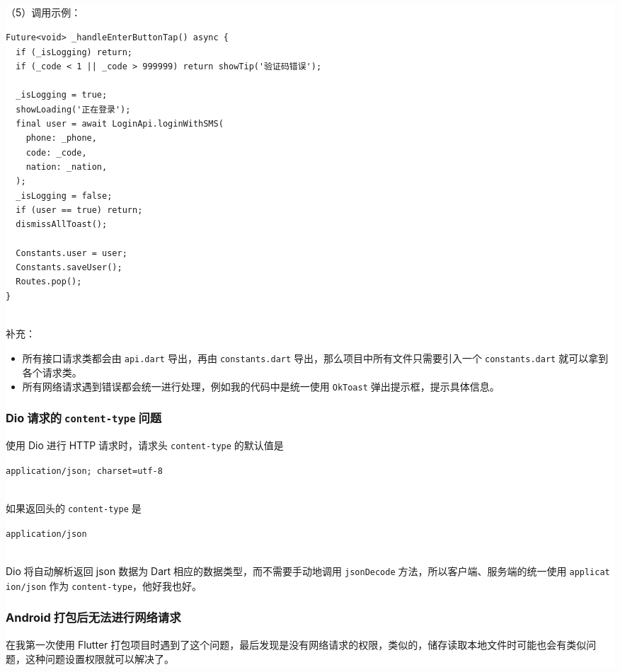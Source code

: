 （5）调用示例：

```
Future<void> _handleEnterButtonTap() async {
  if (_isLogging) return;
  if (_code < 1 || _code > 999999) return showTip('验证码错误');

  _isLogging = true;
  showLoading('正在登录');
  final user = await LoginApi.loginWithSMS(
    phone: _phone,
    code: _code,
    nation: _nation,
  );
  _isLogging = false;
  if (user == true) return;
  dismissAllToast();

  Constants.user = user;
  Constants.saveUser();
  Routes.pop();
}


```

补充：

*   所有接口请求类都会由 `api.dart` 导出，再由 `constants.dart` 导出，那么项目中所有文件只需要引入一个 `constants.dart` 就可以拿到各个请求类。
*   所有网络请求遇到错误都会统一进行处理，例如我的代码中是统一使用 `OkToast` 弹出提示框，提示具体信息。

### Dio 请求的 `content-type` 问题

使用 Dio 进行 HTTP 请求时，请求头 `content-type` 的默认值是

```
application/json; charset=utf-8


```

如果返回头的 `content-type` 是

```
application/json


```

Dio 将自动解析返回 json 数据为 Dart 相应的数据类型，而不需要手动地调用 `jsonDecode` 方法，所以客户端、服务端的统一使用 `application/json` 作为 `content-type`，他好我也好。

### Android 打包后无法进行网络请求

在我第一次使用 Flutter 打包项目时遇到了这个问题，最后发现是没有网络请求的权限，类似的，储存读取本地文件时可能也会有类似问题，这种问题设置权限就可以解决了。
